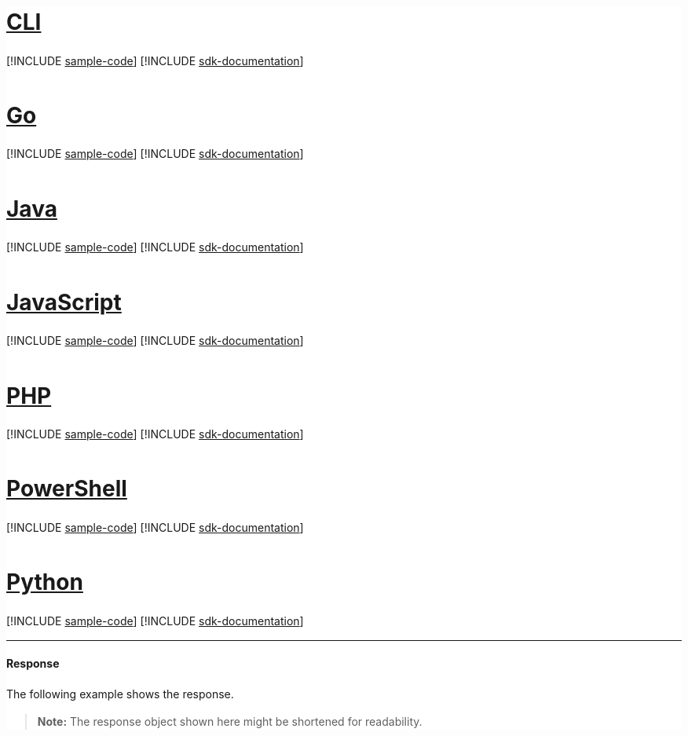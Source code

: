 # [CLI](#tab/cli)
[!INCLUDE [sample-code](../includes/snippets/cli/create-applemanagedidentityprovider-from-identityproviderbase-cli-snippets.md)]
[!INCLUDE [sdk-documentation](../includes/snippets/snippets-sdk-documentation-link.md)]

# [Go](#tab/go)
[!INCLUDE [sample-code](../includes/snippets/go/create-applemanagedidentityprovider-from-identityproviderbase-go-snippets.md)]
[!INCLUDE [sdk-documentation](../includes/snippets/snippets-sdk-documentation-link.md)]

# [Java](#tab/java)
[!INCLUDE [sample-code](../includes/snippets/java/create-applemanagedidentityprovider-from-identityproviderbase-java-snippets.md)]
[!INCLUDE [sdk-documentation](../includes/snippets/snippets-sdk-documentation-link.md)]

# [JavaScript](#tab/javascript)
[!INCLUDE [sample-code](../includes/snippets/javascript/create-applemanagedidentityprovider-from-identityproviderbase-javascript-snippets.md)]
[!INCLUDE [sdk-documentation](../includes/snippets/snippets-sdk-documentation-link.md)]

# [PHP](#tab/php)
[!INCLUDE [sample-code](../includes/snippets/php/create-applemanagedidentityprovider-from-identityproviderbase-php-snippets.md)]
[!INCLUDE [sdk-documentation](../includes/snippets/snippets-sdk-documentation-link.md)]

# [PowerShell](#tab/powershell)
[!INCLUDE [sample-code](../includes/snippets/powershell/create-applemanagedidentityprovider-from-identityproviderbase-powershell-snippets.md)]
[!INCLUDE [sdk-documentation](../includes/snippets/snippets-sdk-documentation-link.md)]

# [Python](#tab/python)
[!INCLUDE [sample-code](../includes/snippets/python/create-applemanagedidentityprovider-from-identityproviderbase-python-snippets.md)]
[!INCLUDE [sdk-documentation](../includes/snippets/snippets-sdk-documentation-link.md)]

---

#### Response

The following example shows the response.

>**Note:** The response object shown here might be shortened for readability.


